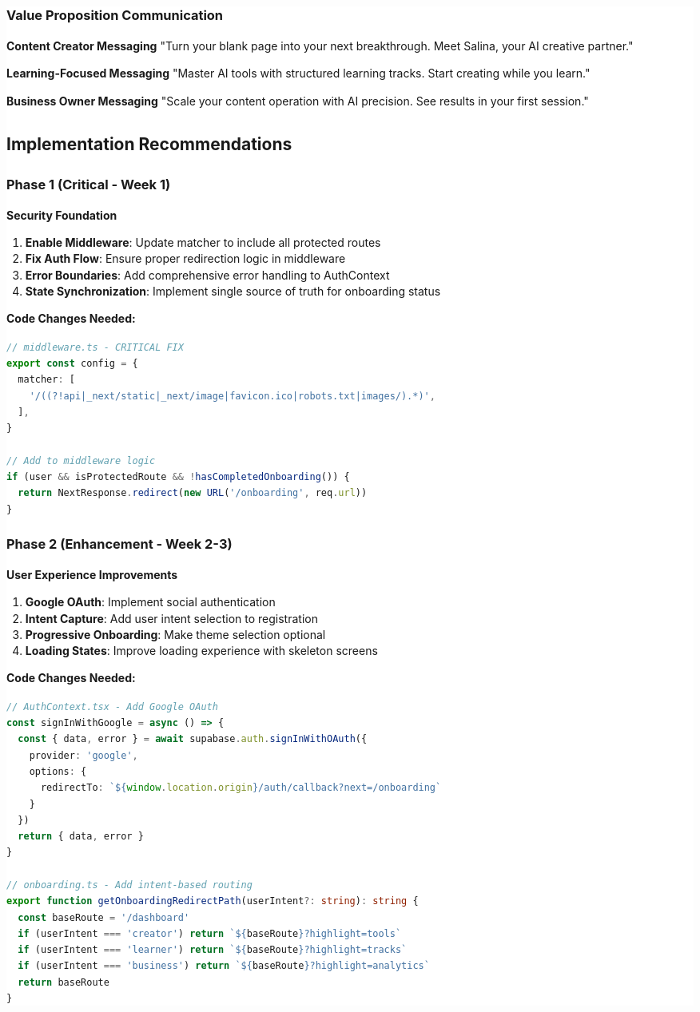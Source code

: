 ### Value Proposition Communication

**Content Creator Messaging**
"Turn your blank page into your next breakthrough. Meet Salina, your AI creative partner."

**Learning-Focused Messaging**
"Master AI tools with structured learning tracks. Start creating while you learn."

**Business Owner Messaging**
"Scale your content operation with AI precision. See results in your first session."

## Implementation Recommendations

### Phase 1 (Critical - Week 1)
**Security Foundation**
1. **Enable Middleware**: Update matcher to include all protected routes
2. **Fix Auth Flow**: Ensure proper redirection logic in middleware
3. **Error Boundaries**: Add comprehensive error handling to AuthContext
4. **State Synchronization**: Implement single source of truth for onboarding status

**Code Changes Needed:**
```typescript
// middleware.ts - CRITICAL FIX
export const config = {
  matcher: [
    '/((?!api|_next/static|_next/image|favicon.ico|robots.txt|images/).*)',
  ],
}

// Add to middleware logic
if (user && isProtectedRoute && !hasCompletedOnboarding()) {
  return NextResponse.redirect(new URL('/onboarding', req.url))
}
```

### Phase 2 (Enhancement - Week 2-3)
**User Experience Improvements**
1. **Google OAuth**: Implement social authentication
2. **Intent Capture**: Add user intent selection to registration
3. **Progressive Onboarding**: Make theme selection optional
4. **Loading States**: Improve loading experience with skeleton screens

**Code Changes Needed:**
```typescript
// AuthContext.tsx - Add Google OAuth
const signInWithGoogle = async () => {
  const { data, error } = await supabase.auth.signInWithOAuth({
    provider: 'google',
    options: {
      redirectTo: `${window.location.origin}/auth/callback?next=/onboarding`
    }
  })
  return { data, error }
}

// onboarding.ts - Add intent-based routing
export function getOnboardingRedirectPath(userIntent?: string): string {
  const baseRoute = '/dashboard'
  if (userIntent === 'creator') return `${baseRoute}?highlight=tools`
  if (userIntent === 'learner') return `${baseRoute}?highlight=tracks`
  if (userIntent === 'business') return `${baseRoute}?highlight=analytics`
  return baseRoute
}
```
